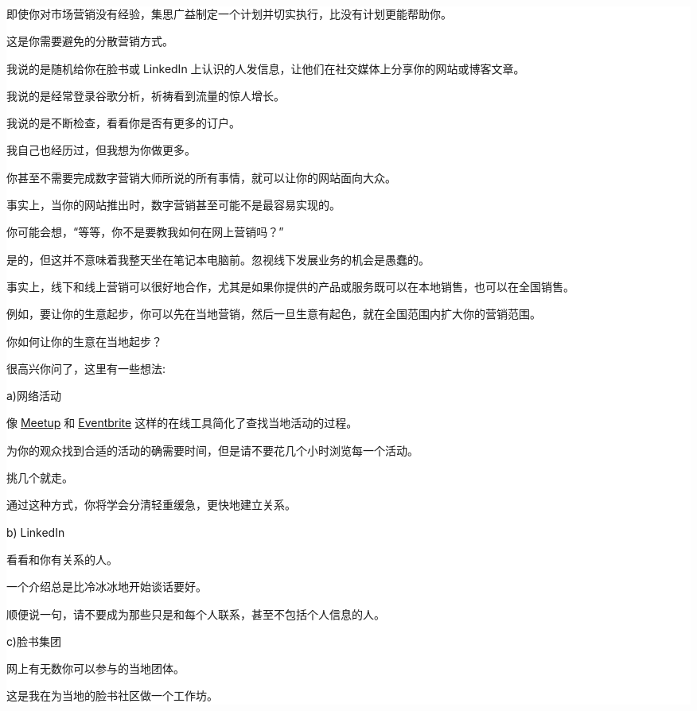 即使你对市场营销没有经验，集思广益制定一个计划并切实执行，比没有计划更能帮助你。

这是你需要避免的分散营销方式。

我说的是随机给你在脸书或 LinkedIn 上认识的人发信息，让他们在社交媒体上分享你的网站或博客文章。

我说的是经常登录谷歌分析，祈祷看到流量的惊人增长。

我说的是不断检查，看看你是否有更多的订户。

我自己也经历过，但我想为你做更多。

你甚至不需要完成数字营销大师所说的所有事情，就可以让你的网站面向大众。

事实上，当你的网站推出时，数字营销甚至可能不是最容易实现的。

你可能会想，“等等，你不是要教我如何在网上营销吗？”

是的，但这并不意味着我整天坐在笔记本电脑前。忽视线下发展业务的机会是愚蠢的。

事实上，线下和线上营销可以很好地合作，尤其是如果你提供的产品或服务既可以在本地销售，也可以在全国销售。

例如，要让你的生意起步，你可以先在当地营销，然后一旦生意有起色，就在全国范围内扩大你的营销范围。

你如何让你的生意在当地起步？

很高兴你问了，这里有一些想法:

a)网络活动

像 [Meetup](https://www.meetup.com/) 和 [Eventbrite](https://www.eventbrite.co.uk/) 这样的在线工具简化了查找当地活动的过程。

为你的观众找到合适的活动的确需要时间，但是请不要花几个小时浏览每一个活动。

挑几个就走。

通过这种方式，你将学会分清轻重缓急，更快地建立关系。

b) LinkedIn

看看和你有关系的人。

一个介绍总是比冷冰冰地开始谈话要好。

顺便说一句，请不要成为那些只是和每个人联系，甚至不包括个人信息的人。

c)脸书集团

网上有无数你可以参与的当地团体。

这是我在为当地的脸书社区做一个工作坊。

